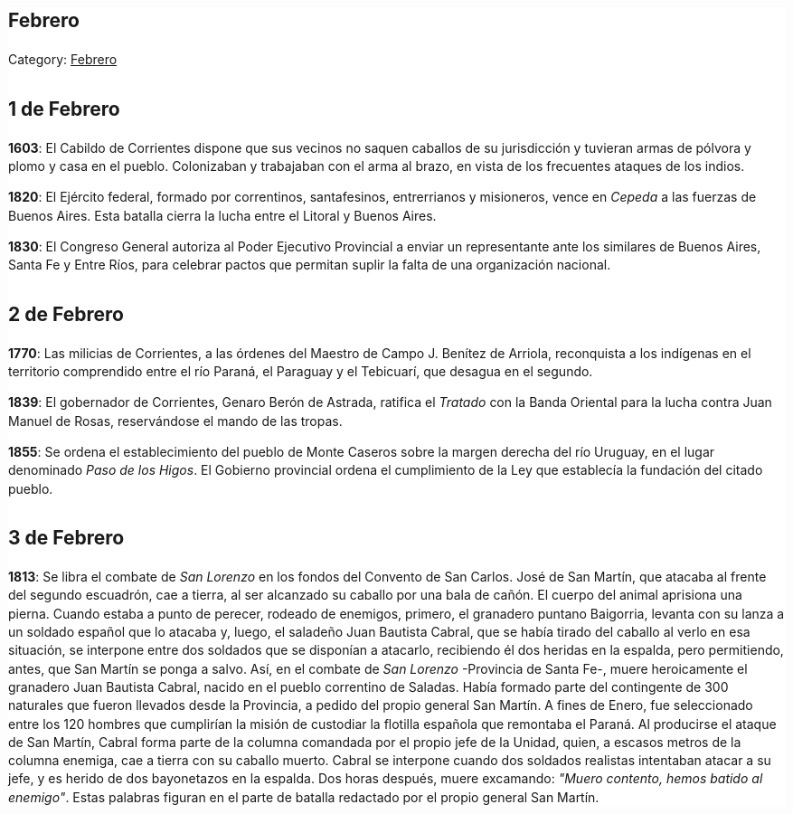 ## Febrero

Category: [Febrero](http://descubrircorrientes.com.ar/2012/index.php/816-efemerides-correntinas/meses-del-ano/febrero)

## **1 de Febrero**

**1603**: El Cabildo de Corrientes dispone que sus vecinos no saquen caballos de su jurisdicción y tuvieran armas de pólvora y plomo y casa en el pueblo. Colonizaban y trabajaban con el arma al brazo, en vista de los frecuentes ataques de los indios.  

**1820**: El Ejército federal, formado por correntinos, santafesinos, entrerrianos y misioneros, vence en _Cepeda_ a las fuerzas de Buenos Aires. Esta batalla cierra la lucha entre el Litoral y Buenos Aires.

**1830**: El Congreso General autoriza al Poder Ejecutivo Provincial a enviar un representante ante los similares de Buenos Aires, Santa Fe y Entre Ríos, para celebrar pactos que permitan suplir la falta de una organización nacional.

## **2 de Febrero**

**1770**: Las milicias de Corrientes, a las órdenes del Maestro de Campo J. Benítez de Arriola, reconquista a los indígenas en el territorio comprendido entre el río Paraná, el Paraguay y el Tebicuarí, que desagua en el segundo.  

**1839**: El gobernador de Corrientes, Genaro Berón de Astrada, ratifica el _Tratado_ con la Banda Oriental para la lucha contra Juan Manuel de Rosas, reservándose el mando de las tropas.

**1855**: Se ordena el establecimiento del pueblo de Monte Caseros sobre la margen derecha del río Uruguay, en el lugar denominado _Paso de los Higos_. El Gobierno provincial ordena el cumplimiento de la Ley que establecía la fundación del citado pueblo.  

## **3 de Febrero**

**1813**: Se libra el combate de _San Lorenzo_ en los fondos del Convento de San Carlos. José de San Martín, que atacaba al frente del segundo escuadrón, cae a tierra, al ser alcanzado su caballo por una bala de cañón. El cuerpo del animal aprisiona una pierna. Cuando estaba a punto de perecer, rodeado de enemigos, primero, el granadero puntano Baigorria, levanta con su lanza a un soldado español que lo atacaba y, luego, el saladeño Juan Bautista Cabral, que se había tirado del caballo al verlo en esa situación, se interpone entre dos soldados que se disponían a atacarlo, recibiendo él dos heridas en la espalda, pero permitiendo, antes, que San Martín se ponga a salvo. Así, en el combate de _San Lorenzo_ -Provincia de Santa Fe-, muere heroicamente el granadero Juan Bautista Cabral, nacido en el pueblo correntino de Saladas. Había formado parte del contingente de 300 naturales que fueron llevados desde la Provincia, a pedido del propio general San Martín. A fines de Enero, fue seleccionado entre los 120 hombres que cumplirían la misión de custodiar la flotilla española que remontaba el Paraná. Al producirse el ataque de San Martín, Cabral forma parte de la columna comandada por el propio jefe de la Unidad, quien, a escasos metros de la columna enemiga, cae a tierra con su caballo muerto. Cabral se interpone cuando dos soldados realistas intentaban atacar a su jefe, y es herido de dos bayonetazos en la espalda. Dos horas después, muere excamando: _"Muero contento, hemos batido al enemigo"_. Estas palabras figuran en el parte de batalla redactado por el propio general San Martín.  
